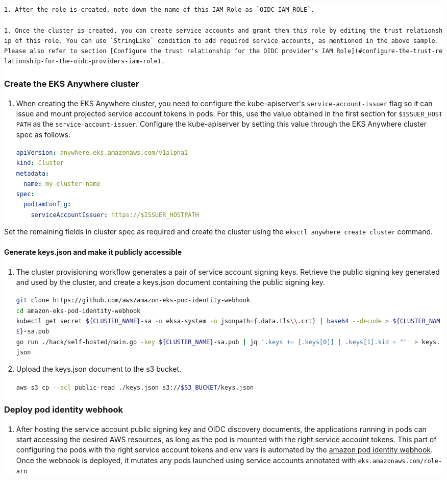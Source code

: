 	1. After the role is created, note down the name of this IAM Role as `OIDC_IAM_ROLE`. 

	1. Once the cluster is created, you can create service accounts and grant them this role by editing the trust relationship of this role. You can use `StringLike` condition to add required service accounts, as mentioned in the above sample. Please also refer to section [Configure the trust relationship for the OIDC provider's IAM Role](#configure-the-trust-relationship-for-the-oidc-providers-iam-role).

### Create the EKS Anywhere cluster

1. When creating the EKS Anywhere cluster, you need to configure the kube-apiserver's `service-account-issuer` flag so it can issue and mount projected service account tokens in pods. For this, use the value obtained in the first section for `$ISSUER_HOSTPATH` as the `service-account-issuer`. Configure the kube-apiserver by setting this value through the EKS Anywhere cluster spec as follows:
    ```yaml
    apiVersion: anywhere.eks.amazonaws.com/v1alpha1
    kind: Cluster
    metadata:
      name: my-cluster-name
    spec:
      podIamConfig:
        serviceAccountIssuer: https://$ISSUER_HOSTPATH
    ```

Set the remaining fields in cluster spec as required and create the cluster using the `eksctl anywhere create cluster` command. 

#### Generate keys.json and make it publicly accessible

1. The cluster provisioning workflow generates a pair of service account signing keys. Retrieve the public signing key generated and used by the cluster, and create a keys.json document containing the public signing key.
     
    ```bash
    git clone https://github.com/aws/amazon-eks-pod-identity-webhook
    cd amazon-eks-pod-identity-webhook
    kubectl get secret ${CLUSTER_NAME}-sa -n eksa-system -o jsonpath={.data.tls\\.crt} | base64 --decode > ${CLUSTER_NAME}-sa.pub    
    go run ./hack/self-hosted/main.go -key ${CLUSTER_NAME}-sa.pub | jq '.keys += [.keys[0]] | .keys[1].kid = ""' > keys.json
    ```
1. Upload the keys.json document to the s3 bucket.
    ```bash
    aws s3 cp --acl public-read ./keys.json s3://$S3_BUCKET/keys.json
    ```

### Deploy pod identity webhook

1. After hosting the service account public signing key and OIDC discovery documents, the applications running in pods can start accessing the desired AWS resources, as long as the pod is mounted with the right service account tokens. This part of configuring the pods with the right service account tokens and env vars is automated by the [amazon pod identity webhook](https://github.com/aws/amazon-eks-pod-identity-webhook). Once the webhook is deployed, it mutates any pods launched using service accounts annotated with `eks.amazonaws.com/role-arn`
